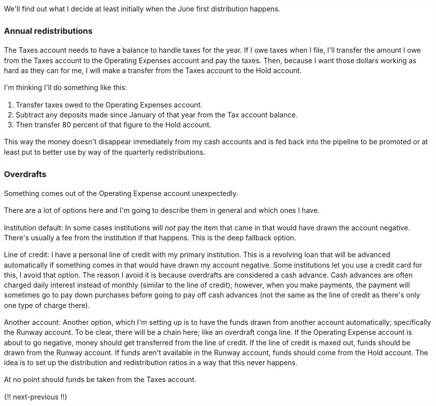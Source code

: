 We'll find out what I decide at least initially when the June first distribution happens.

### Annual redistributions

The Taxes account needs to have a balance to handle taxes for the year. If I owe taxes when I file, I'll transfer the amount I owe from the Taxes account to the Operating Expenses account and pay the taxes. Then, because I want those dollars working as hard as they can for me, I will make a transfer from the Taxes account to the Hold account.

I'm thinking I'll do something like this:

1. Transfer taxes owed to the Operating Expenses account.
2. Subtract any deposits made since January of that year from the Tax account balance.
3. Then transfer 80 percent of that figure to the Hold account.

This way the money doesn't disappear immediately from my cash accounts and is fed back into the pipeline to be promoted or at least put to better use by way of the quarterly redistributions.

### Overdrafts

Something comes out of the Operating Expense account unexpectedly.

There are a lot of options here and I'm going to describe them in general and which ones I have.

Institution default: In some cases institutions will *not* pay the item that came in that would have drawn the account negative. There's usually a fee from the institution if that happens. This is the deep fallback option.

Line of credit: I have a personal line of credit with my primary institution. This is a revolving loan that will be advanced automatically if something comes in that would have drawn my account negative. Some institutions let you use a credit card for this, I avoid that option. The reason I avoid it is because overdrafts are considered a cash advance. Cash advances are often charged daily interest instead of monthly (similar to the line of credit); however, when you make payments, the payment will sometimes go to pay down purchases before going to pay off cash advances (not the same as the line of credit as there's only one type of charge there).

Another account: Another option, which I'm setting up is to have the funds drawn from another account automatically; specifically the Runway account. To be clear, there will be a chain here; like an overdraft conga line. If the Operating Expense account is about to go negative, money should get transferred from the line of credit. If the line of credit is maxed out, funds should be drawn from the Runway account. If funds aren't available in the Runway account, funds should come from the Hold account. The idea is to set up the distribution and redistribution ratios in a way that this never happens.

At no point should funds be taken from the Taxes account.

{!! next-previous !!}
